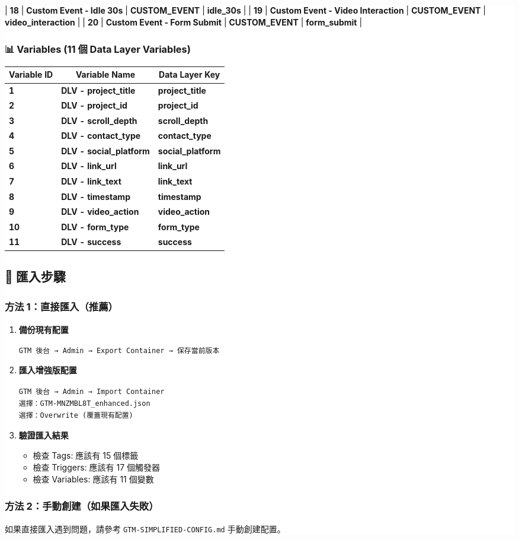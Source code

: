 | **18** | **Custom Event - Idle 30s** | **CUSTOM_EVENT** | **idle_30s** |
| **19** | **Custom Event - Video Interaction** | **CUSTOM_EVENT** | **video_interaction** |
| **20** | **Custom Event - Form Submit** | **CUSTOM_EVENT** | **form_submit** |

### 📊 Variables (11 個 Data Layer Variables)
| Variable ID | Variable Name | Data Layer Key |
|-------------|---------------|----------------|
| **1** | **DLV - project_title** | **project_title** |
| **2** | **DLV - project_id** | **project_id** |
| **3** | **DLV - scroll_depth** | **scroll_depth** |
| **4** | **DLV - contact_type** | **contact_type** |
| **5** | **DLV - social_platform** | **social_platform** |
| **6** | **DLV - link_url** | **link_url** |
| **7** | **DLV - link_text** | **link_text** |
| **8** | **DLV - timestamp** | **timestamp** |
| **9** | **DLV - video_action** | **video_action** |
| **10** | **DLV - form_type** | **form_type** |
| **11** | **DLV - success** | **success** |

## 🚀 匯入步驟

### 方法 1：直接匯入（推薦）

1. **備份現有配置**
   ```
   GTM 後台 → Admin → Export Container → 保存當前版本
   ```

2. **匯入增強版配置**
   ```
   GTM 後台 → Admin → Import Container
   選擇：GTM-MNZMBL8T_enhanced.json
   選擇：Overwrite (覆蓋現有配置)
   ```

3. **驗證匯入結果**
   - 檢查 Tags: 應該有 15 個標籤
   - 檢查 Triggers: 應該有 17 個觸發器  
   - 檢查 Variables: 應該有 11 個變數

### 方法 2：手動創建（如果匯入失敗）

如果直接匯入遇到問題，請參考 `GTM-SIMPLIFIED-CONFIG.md` 手動創建配置。
